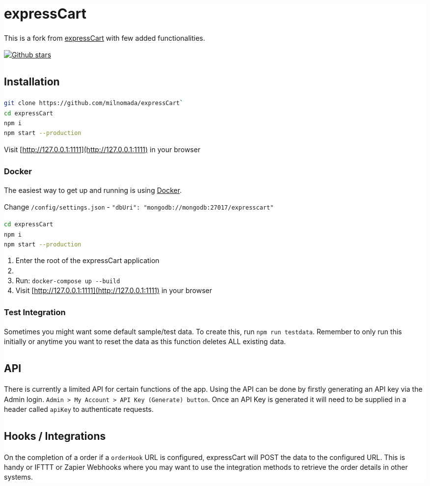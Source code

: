 # expressCart

This is a fork from [expressCart](https://github.com/mrvautin/expressCart) with few added functionalities.  

[![Github stars](https://img.shields.io/github/stars/milnomada/expressCart.svg?style=social&label=Star)](https://github.com/milnomada/expressCart)

## Installation

```bash
git clone https://github.com/milnomada/expressCart`
cd expressCart
npm i
npm start --production
```
Visit [http://127.0.0.1:1111](http://127.0.0.1:1111) in your browser

### Docker

The easiest way to get up and running is using [Docker](https://www.docker.com/get-docker).

Change `/config/settings.json` - `"dbUri": "mongodb://mongodb:27017/expresscart"`

```bash
cd expressCart
npm i
npm start --production
```
1. Enter the root of the expressCart application
2. 
3. Run: `docker-compose up --build`
4. Visit [http://127.0.0.1:1111](http://127.0.0.1:1111) in your browser

### Test Integration

Sometimes you might want some default sample/test data. To create this, run `npm run testdata`. Remember to only run this initially or anytime you want to reset the data as this function deletes ALL existing data.

## API

There is currently a limited API for certain functions of the app. Using the API can be done by firstly generating an API key via the Admin login. `Admin > My Account > API Key (Generate) button`. Once an API Key is generated it will need to be supplied in a header called `apiKey` to authenticate requests. 

## Hooks / Integrations

On the completion of a order if a `orderHook` URL is configured, expressCart will POST the data to the configured URL. This is handy or IFTTT or Zapier Webhooks where you may want to use the integration methods to retrieve the order details in other systems.
